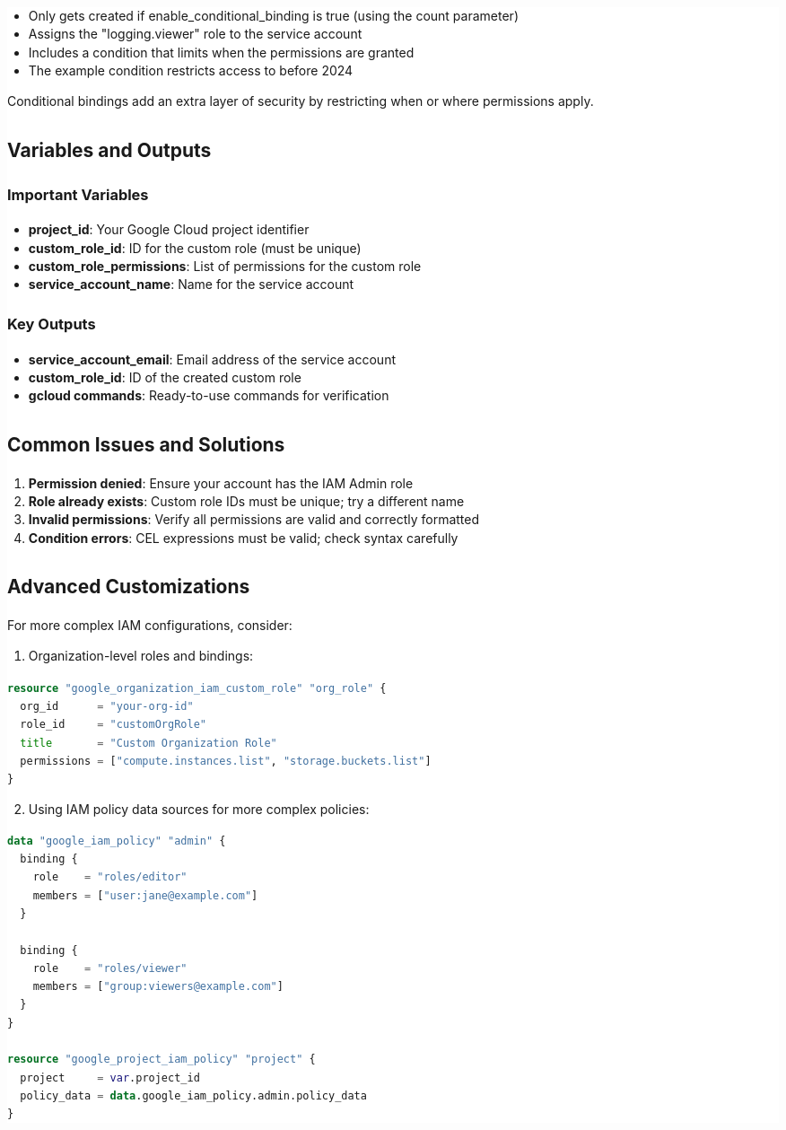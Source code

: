 - Only gets created if enable_conditional_binding is true (using the count parameter)
- Assigns the "logging.viewer" role to the service account
- Includes a condition that limits when the permissions are granted
- The example condition restricts access to before 2024

Conditional bindings add an extra layer of security by restricting when or where permissions apply.

## Variables and Outputs

### Important Variables

- **project_id**: Your Google Cloud project identifier
- **custom_role_id**: ID for the custom role (must be unique)
- **custom_role_permissions**: List of permissions for the custom role
- **service_account_name**: Name for the service account

### Key Outputs

- **service_account_email**: Email address of the service account
- **custom_role_id**: ID of the created custom role
- **gcloud commands**: Ready-to-use commands for verification

## Common Issues and Solutions

1. **Permission denied**: Ensure your account has the IAM Admin role
2. **Role already exists**: Custom role IDs must be unique; try a different name
3. **Invalid permissions**: Verify all permissions are valid and correctly formatted
4. **Condition errors**: CEL expressions must be valid; check syntax carefully

## Advanced Customizations

For more complex IAM configurations, consider:

1. Organization-level roles and bindings:
```terraform
resource "google_organization_iam_custom_role" "org_role" {
  org_id      = "your-org-id"
  role_id     = "customOrgRole"
  title       = "Custom Organization Role"
  permissions = ["compute.instances.list", "storage.buckets.list"]
}
```

2. Using IAM policy data sources for more complex policies:
```terraform
data "google_iam_policy" "admin" {
  binding {
    role    = "roles/editor"
    members = ["user:jane@example.com"]
  }
  
  binding {
    role    = "roles/viewer"
    members = ["group:viewers@example.com"]
  }
}

resource "google_project_iam_policy" "project" {
  project     = var.project_id
  policy_data = data.google_iam_policy.admin.policy_data
}
```
